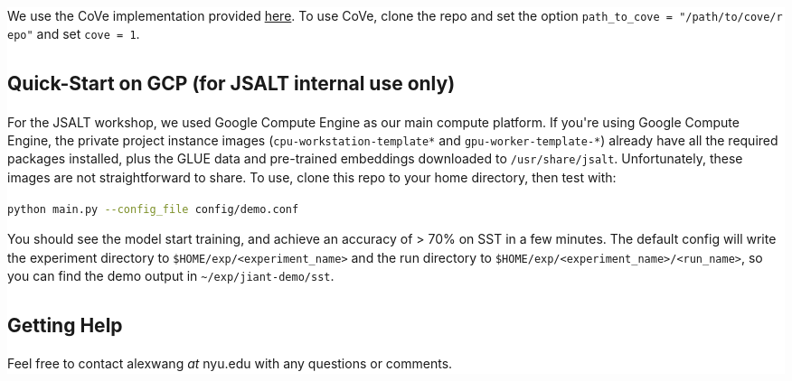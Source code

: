 We use the CoVe implementation provided [here](https://github.com/salesforce/cove).
To use CoVe, clone the repo and set the option ``path_to_cove = "/path/to/cove/repo"`` and set ``cove = 1``.


## Quick-Start on GCP (for JSALT internal use only)

For the JSALT workshop, we used Google Compute Engine as our main compute platform. If you're using Google Compute Engine, the private project instance images (`cpu-workstation-template*` and `gpu-worker-template-*`) already have all the required packages installed, plus the GLUE data and pre-trained embeddings downloaded to `/usr/share/jsalt`. Unfortunately, these images are not straightforward to share. To use, clone this repo to your home directory, then test with:

```sh
python main.py --config_file config/demo.conf
```

You should see the model start training, and achieve an accuracy of > 70% on SST in a few minutes. The default config will write the experiment directory to `$HOME/exp/<experiment_name>` and the run directory to `$HOME/exp/<experiment_name>/<run_name>`, so you can find the demo output in `~/exp/jiant-demo/sst`.


## Getting Help

Feel free to contact alexwang _at_ nyu.edu with any questions or comments.
